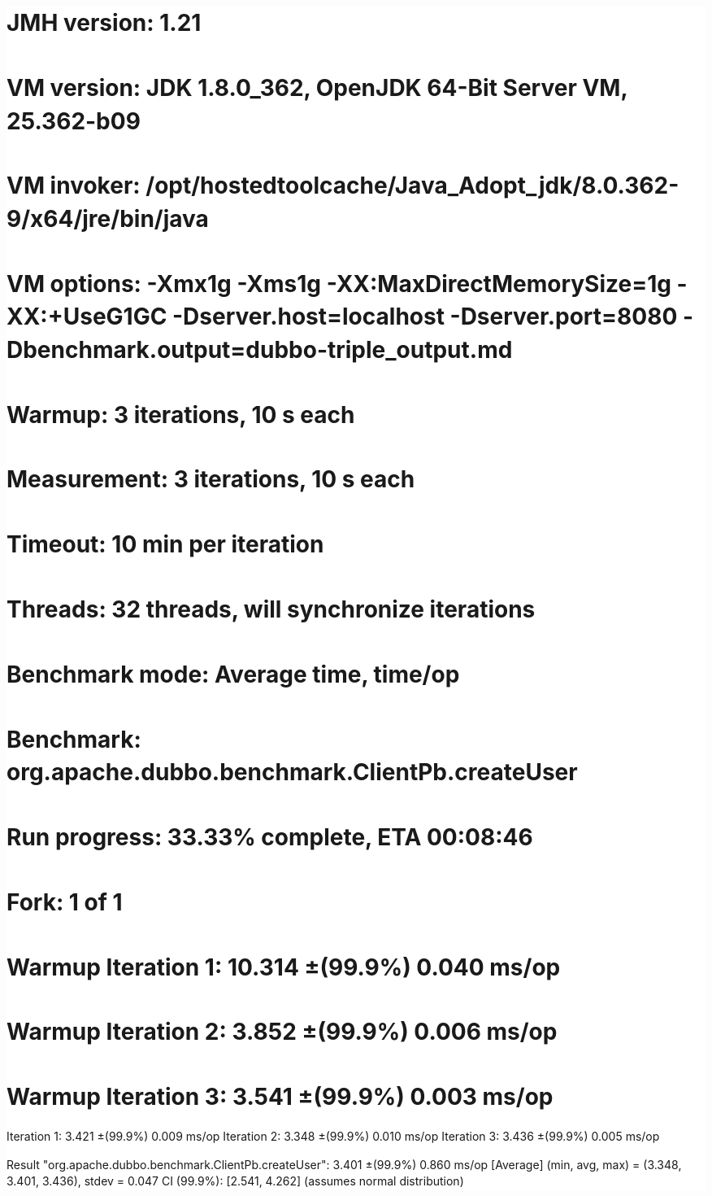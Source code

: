 
# JMH version: 1.21
# VM version: JDK 1.8.0_362, OpenJDK 64-Bit Server VM, 25.362-b09
# VM invoker: /opt/hostedtoolcache/Java_Adopt_jdk/8.0.362-9/x64/jre/bin/java
# VM options: -Xmx1g -Xms1g -XX:MaxDirectMemorySize=1g -XX:+UseG1GC -Dserver.host=localhost -Dserver.port=8080 -Dbenchmark.output=dubbo-triple_output.md
# Warmup: 3 iterations, 10 s each
# Measurement: 3 iterations, 10 s each
# Timeout: 10 min per iteration
# Threads: 32 threads, will synchronize iterations
# Benchmark mode: Average time, time/op
# Benchmark: org.apache.dubbo.benchmark.ClientPb.createUser

# Run progress: 33.33% complete, ETA 00:08:46
# Fork: 1 of 1
# Warmup Iteration   1: 10.314 ±(99.9%) 0.040 ms/op
# Warmup Iteration   2: 3.852 ±(99.9%) 0.006 ms/op
# Warmup Iteration   3: 3.541 ±(99.9%) 0.003 ms/op
Iteration   1: 3.421 ±(99.9%) 0.009 ms/op
Iteration   2: 3.348 ±(99.9%) 0.010 ms/op
Iteration   3: 3.436 ±(99.9%) 0.005 ms/op


Result "org.apache.dubbo.benchmark.ClientPb.createUser":
  3.401 ±(99.9%) 0.860 ms/op [Average]
  (min, avg, max) = (3.348, 3.401, 3.436), stdev = 0.047
  CI (99.9%): [2.541, 4.262] (assumes normal distribution)
